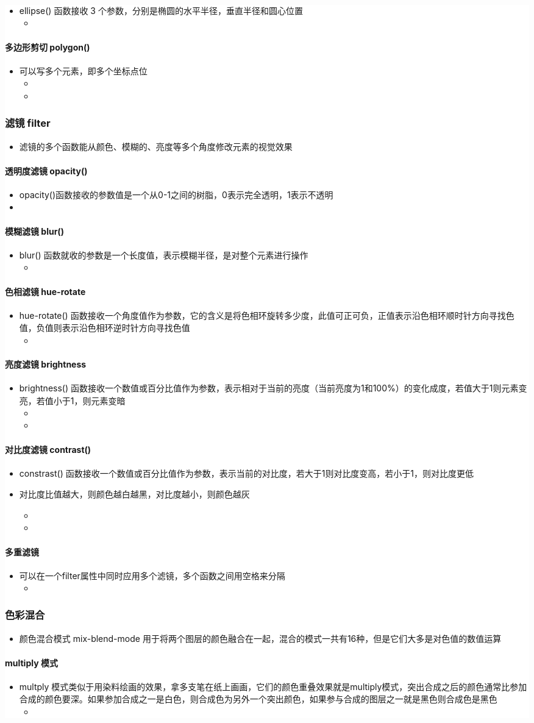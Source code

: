 - ellipse() 函数接收 3 个参数，分别是椭圆的水平半径，垂直半径和圆心位置
  - [剪切练习]: css3练习\剪切，滤镜和色彩混合\椭圆剪切.html

#### 多边形剪切 polygon()

- 可以写多个元素，即多个坐标点位
  - [剪切练习]: css3练习\剪切，滤镜和色彩混合\多边形剪切.html

  - [剪切练习]: css3练习\剪切，滤镜和色彩混合\多边形剪切2.html

### 滤镜 filter

- 滤镜的多个函数能从颜色、模糊的、亮度等多个角度修改元素的视觉效果

#### 透明度滤镜 opacity()

- opacity()函数接收的参数值是一个从0-1之间的树脂，0表示完全透明，1表示不透明
- [滤镜练习]: css3练习\剪切，滤镜和色彩混合\透明度滤镜.html

#### 模糊滤镜 blur()

- blur() 函数就收的参数是一个长度值，表示模糊半径，是对整个元素进行操作
  - [滤镜练习]: css3练习\剪切，滤镜和色彩混合\模糊滤镜.html

#### 色相滤镜 hue-rotate

- hue-rotate() 函数接收一个角度值作为参数，它的含义是将色相环旋转多少度，此值可正可负，正值表示沿色相环顺时针方向寻找色值，负值则表示沿色相环逆时针方向寻找色值
  - [滤镜练习]: css3练习\剪切，滤镜和色彩混合\色相滤镜.html

#### 亮度滤镜 brightness

- brightness() 函数接收一个数值或百分比值作为参数，表示相对于当前的亮度（当前亮度为1和100%）的变化成度，若值大于1则元素变亮，若值小于1，则元素变暗
  - [滤镜练习]: css3练习\剪切，滤镜和色彩混合\亮度滤镜.html

  - [滤镜练习]: css3练习\剪切，滤镜和色彩混合\亮度滤镜2.html

#### 对比度滤镜 contrast()

- constrast() 函数接收一个数值或百分比值作为参数，表示当前的对比度，若大于1则对比度变高，若小于1，则对比度更低

- 对比度比值越大，则颜色越白越黑，对比度越小，则颜色越灰
  - [滤镜练习]: css3练习\剪切，滤镜和色彩混合\对比度滤镜.html

  - [滤镜练习]: css3练习\剪切，滤镜和色彩混合\对比度滤镜2.html

#### 多重滤镜

- 可以在一个filter属性中同时应用多个滤镜，多个函数之间用空格来分隔
  - [滤镜练习]: css3练习\剪切，滤镜和色彩混合\多重滤镜.html

### 色彩混合

- 颜色混合模式 mix-blend-mode 用于将两个图层的颜色融合在一起，混合的模式一共有16种，但是它们大多是对色值的数值运算

#### multiply 模式

- multply 模式类似于用染料绘画的效果，拿多支笔在纸上画画，它们的颜色重叠效果就是multiply模式，突出合成之后的颜色通常比参加合成的颜色要深。如果参加合成之一是白色，则合成色为另外一个突出颜色，如果参与合成的图层之一就是黑色则合成色是黑色
  - [色彩混合练习]: css3练习\剪切，滤镜和色彩混合\multiply模式.html


[练习]: css3练习\变量和计数器\eye.html
[练习]: css3练习\变量和计数器\cranse.html